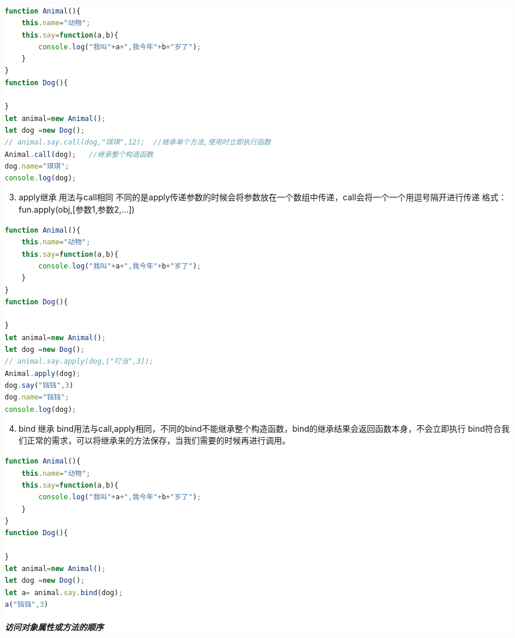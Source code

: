 ```js
function Animal(){
    this.name="动物";
    this.say=function(a,b){
        console.log("我叫"+a+",我今年"+b+"岁了");
    }
}
function Dog(){

}
let animal=new Animal();
let dog =new Dog();
// animal.say.call(dog,"琪琪",12);  //继承单个方法,使用时立即执行函数
Animal.call(dog);   //继承整个构造函数
dog.name="琪琪";
console.log(dog);
```
3. apply继承 
用法与call相同 
不同的是apply传递参数的时候会将参数放在一个数组中传递，call会将一个一个用逗号隔开进行传递 
格式：fun.apply(obj,[参数1,参数2,...])

```js
function Animal(){
    this.name="动物";
    this.say=function(a,b){
        console.log("我叫"+a+",我今年"+b+"岁了");
    }
}
function Dog(){

}
let animal=new Animal();
let dog =new Dog();
// animal.say.apply(dog,["叮当",3]);
Animal.apply(dog);
dog.say("铛铛",3)
dog.name="铛铛";
console.log(dog);
```
4. bind 继承 
bind用法与call,apply相同，不同的bind不能继承整个构造函数，bind的继承结果会返回函数本身，不会立即执行 
bind符合我们正常的需求，可以将继承来的方法保存，当我们需要的时候再进行调用。 

```js
function Animal(){
    this.name="动物";
    this.say=function(a,b){
        console.log("我叫"+a+",我今年"+b+"岁了");
    }
}
function Dog(){

}
let animal=new Animal();
let dog =new Dog();
let a= animal.say.bind(dog);
a("铛铛",3)

```
##### 访问对象属性或方法的顺序
